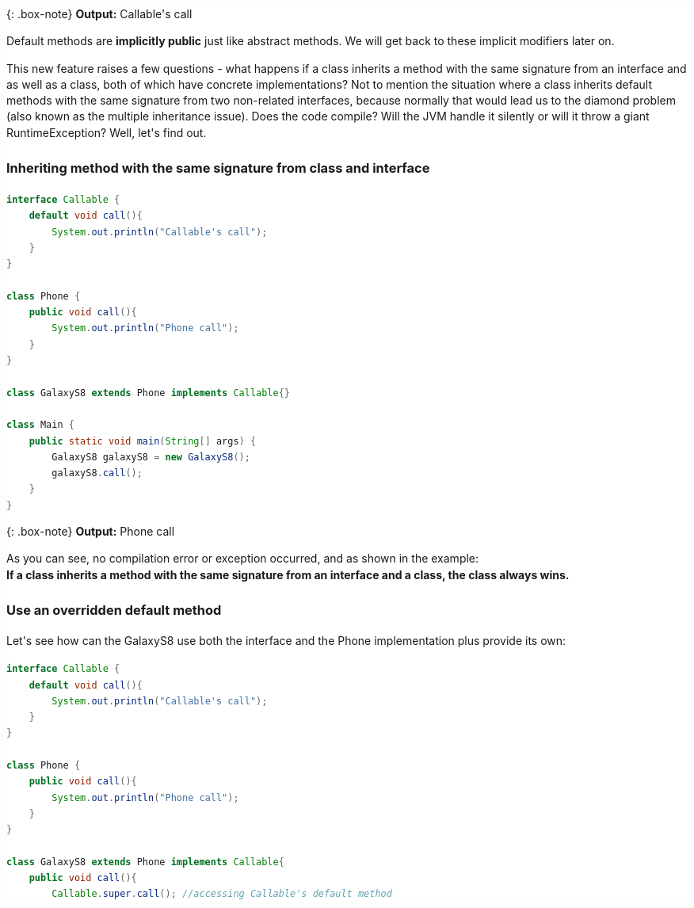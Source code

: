 {: .box-note}
**Output:** Callable's call  

Default methods are **implicitly public** just like abstract methods. We will get back to these implicit modifiers later on. 
 
This new feature raises a few questions - what happens if a class inherits a method with the same signature from an interface and as well as a class, both of which have concrete implementations? Not to mention the situation where a class inherits default methods with the same signature from two non-related interfaces, because normally that would lead us to the diamond problem (also known as the multiple inheritance issue). Does the code compile? Will the JVM handle it silently or will it throw a giant RuntimeException? Well, let's find out.

### Inheriting method with the same signature from class and interface

```java
interface Callable {
    default void call(){
        System.out.println("Callable's call");
    }
}

class Phone {
    public void call(){
        System.out.println("Phone call");
    }
}

class GalaxyS8 extends Phone implements Callable{}

class Main {
    public static void main(String[] args) {
        GalaxyS8 galaxyS8 = new GalaxyS8();
        galaxyS8.call();
    }
}
```

{: .box-note}
**Output:** Phone call  

As you can see, no compilation error or exception occurred, and as shown in the example:  
**If a class inherits a method with the same signature from an interface and a class, the class always wins.**

### Use an overridden default method

Let's see how can the GalaxyS8 use both the interface and the Phone implementation plus provide its own:

```java
interface Callable {
    default void call(){
        System.out.println("Callable's call");
    }
}

class Phone {
    public void call(){
        System.out.println("Phone call");
    }
}

class GalaxyS8 extends Phone implements Callable{
    public void call(){
        Callable.super.call(); //accessing Callable's default method
```